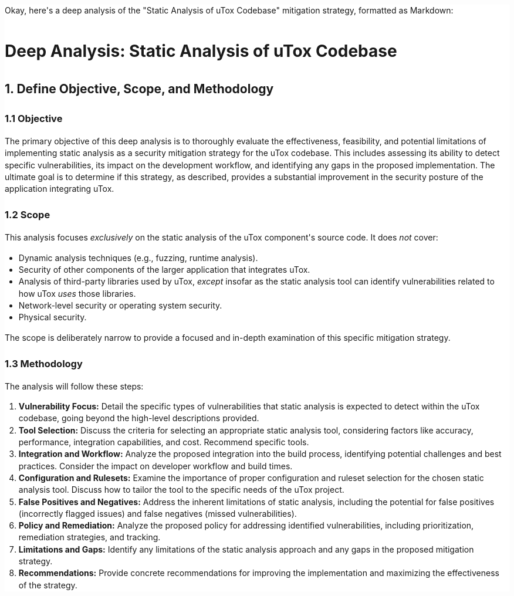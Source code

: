 Okay, here's a deep analysis of the "Static Analysis of uTox Codebase" mitigation strategy, formatted as Markdown:

# Deep Analysis: Static Analysis of uTox Codebase

## 1. Define Objective, Scope, and Methodology

### 1.1 Objective

The primary objective of this deep analysis is to thoroughly evaluate the effectiveness, feasibility, and potential limitations of implementing static analysis as a security mitigation strategy for the uTox codebase.  This includes assessing its ability to detect specific vulnerabilities, its impact on the development workflow, and identifying any gaps in the proposed implementation.  The ultimate goal is to determine if this strategy, as described, provides a substantial improvement in the security posture of the application integrating uTox.

### 1.2 Scope

This analysis focuses *exclusively* on the static analysis of the uTox component's source code.  It does *not* cover:

*   Dynamic analysis techniques (e.g., fuzzing, runtime analysis).
*   Security of other components of the larger application that integrates uTox.
*   Analysis of third-party libraries used by uTox, *except* insofar as the static analysis tool can identify vulnerabilities related to how uTox *uses* those libraries.
*   Network-level security or operating system security.
*   Physical security.

The scope is deliberately narrow to provide a focused and in-depth examination of this specific mitigation strategy.

### 1.3 Methodology

The analysis will follow these steps:

1.  **Vulnerability Focus:**  Detail the specific types of vulnerabilities that static analysis is expected to detect within the uTox codebase, going beyond the high-level descriptions provided.
2.  **Tool Selection:**  Discuss the criteria for selecting an appropriate static analysis tool, considering factors like accuracy, performance, integration capabilities, and cost.  Recommend specific tools.
3.  **Integration and Workflow:**  Analyze the proposed integration into the build process, identifying potential challenges and best practices.  Consider the impact on developer workflow and build times.
4.  **Configuration and Rulesets:**  Examine the importance of proper configuration and ruleset selection for the chosen static analysis tool.  Discuss how to tailor the tool to the specific needs of the uTox project.
5.  **False Positives and Negatives:**  Address the inherent limitations of static analysis, including the potential for false positives (incorrectly flagged issues) and false negatives (missed vulnerabilities).
6.  **Policy and Remediation:**  Analyze the proposed policy for addressing identified vulnerabilities, including prioritization, remediation strategies, and tracking.
7.  **Limitations and Gaps:**  Identify any limitations of the static analysis approach and any gaps in the proposed mitigation strategy.
8.  **Recommendations:**  Provide concrete recommendations for improving the implementation and maximizing the effectiveness of the strategy.
